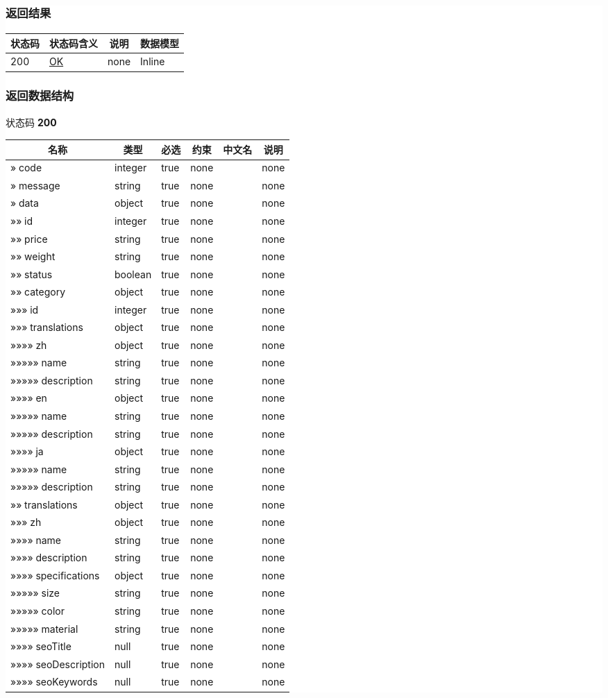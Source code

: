 ### 返回结果

|状态码|状态码含义|说明|数据模型|
|---|---|---|---|
|200|[OK](https://tools.ietf.org/html/rfc7231#section-6.3.1)|none|Inline|

### 返回数据结构

状态码 **200**

|名称|类型|必选|约束|中文名|说明|
|---|---|---|---|---|---|
|» code|integer|true|none||none|
|» message|string|true|none||none|
|» data|object|true|none||none|
|»» id|integer|true|none||none|
|»» price|string|true|none||none|
|»» weight|string|true|none||none|
|»» status|boolean|true|none||none|
|»» category|object|true|none||none|
|»»» id|integer|true|none||none|
|»»» translations|object|true|none||none|
|»»»» zh|object|true|none||none|
|»»»»» name|string|true|none||none|
|»»»»» description|string|true|none||none|
|»»»» en|object|true|none||none|
|»»»»» name|string|true|none||none|
|»»»»» description|string|true|none||none|
|»»»» ja|object|true|none||none|
|»»»»» name|string|true|none||none|
|»»»»» description|string|true|none||none|
|»» translations|object|true|none||none|
|»»» zh|object|true|none||none|
|»»»» name|string|true|none||none|
|»»»» description|string|true|none||none|
|»»»» specifications|object|true|none||none|
|»»»»» size|string|true|none||none|
|»»»»» color|string|true|none||none|
|»»»»» material|string|true|none||none|
|»»»» seoTitle|null|true|none||none|
|»»»» seoDescription|null|true|none||none|
|»»»» seoKeywords|null|true|none||none|